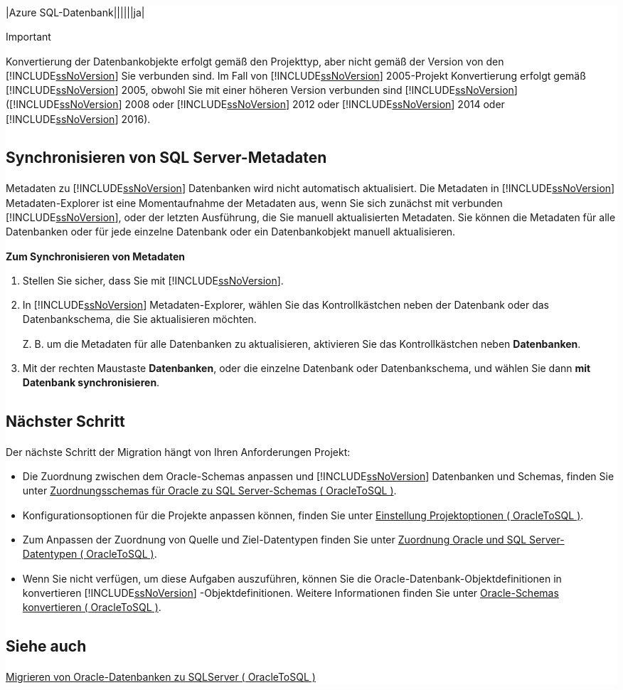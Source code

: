 |Azure SQL-Datenbank||||||ja|
  
> [!IMPORTANT]  
> Konvertierung der Datenbankobjekte erfolgt gemäß den Projekttyp, aber nicht gemäß der Version von den [!INCLUDE[ssNoVersion](../../includes/ssnoversion_md.md)] Sie verbunden sind. Im Fall von [!INCLUDE[ssNoVersion](../../includes/ssnoversion_md.md)] 2005-Projekt Konvertierung erfolgt gemäß [!INCLUDE[ssNoVersion](../../includes/ssnoversion_md.md)] 2005, obwohl Sie mit einer höheren Version verbunden sind [!INCLUDE[ssNoVersion](../../includes/ssnoversion_md.md)] ([!INCLUDE[ssNoVersion](../../includes/ssnoversion_md.md)] 2008 oder [!INCLUDE[ssNoVersion](../../includes/ssnoversion_md.md)] 2012 oder [!INCLUDE[ssNoVersion](../../includes/ssnoversion_md.md)] 2014 oder [!INCLUDE[ssNoVersion](../../includes/ssnoversion_md.md)] 2016).  
  
## <a name="synchronizing-sql-server-metadata"></a>Synchronisieren von SQL Server-Metadaten  
Metadaten zu [!INCLUDE[ssNoVersion](../../includes/ssnoversion_md.md)] Datenbanken wird nicht automatisch aktualisiert. Die Metadaten in [!INCLUDE[ssNoVersion](../../includes/ssnoversion_md.md)] Metadaten-Explorer ist eine Momentaufnahme der Metadaten aus, wenn Sie sich zunächst mit verbunden [!INCLUDE[ssNoVersion](../../includes/ssnoversion_md.md)], oder der letzten Ausführung, die Sie manuell aktualisierten Metadaten. Sie können die Metadaten für alle Datenbanken oder für jede einzelne Datenbank oder ein Datenbankobjekt manuell aktualisieren.  
  
**Zum Synchronisieren von Metadaten**  
  
1.  Stellen Sie sicher, dass Sie mit [!INCLUDE[ssNoVersion](../../includes/ssnoversion_md.md)].  
  
2.  In [!INCLUDE[ssNoVersion](../../includes/ssnoversion_md.md)] Metadaten-Explorer, wählen Sie das Kontrollkästchen neben der Datenbank oder das Datenbankschema, die Sie aktualisieren möchten.  
  
    Z. B. um die Metadaten für alle Datenbanken zu aktualisieren, aktivieren Sie das Kontrollkästchen neben **Datenbanken**.  
  
3.  Mit der rechten Maustaste **Datenbanken**, oder die einzelne Datenbank oder Datenbankschema, und wählen Sie dann **mit Datenbank synchronisieren**.  
  
## <a name="next-step"></a>Nächster Schritt  
Der nächste Schritt der Migration hängt von Ihren Anforderungen Projekt:  
  
-   Die Zuordnung zwischen dem Oracle-Schemas anpassen und [!INCLUDE[ssNoVersion](../../includes/ssnoversion_md.md)] Datenbanken und Schemas, finden Sie unter [Zuordnungsschemas für Oracle zu SQL Server-Schemas &#40; OracleToSQL &#41;](../../ssma/oracle/mapping-oracle-schemas-to-sql-server-schemas-oracletosql.md).  
  
-   Konfigurationsoptionen für die Projekte anpassen können, finden Sie unter [Einstellung Projektoptionen &#40; OracleToSQL &#41;](../../ssma/oracle/setting-project-options-oracletosql.md).  
  
-   Zum Anpassen der Zuordnung von Quelle und Ziel-Datentypen finden Sie unter [Zuordnung Oracle und SQL Server-Datentypen &#40; OracleToSQL &#41;](../../ssma/oracle/mapping-oracle-and-sql-server-data-types-oracletosql.md).  
  
-   Wenn Sie nicht verfügen, um diese Aufgaben auszuführen, können Sie die Oracle-Datenbank-Objektdefinitionen in konvertieren [!INCLUDE[ssNoVersion](../../includes/ssnoversion_md.md)] -Objektdefinitionen. Weitere Informationen finden Sie unter [Oracle-Schemas konvertieren &#40; OracleToSQL &#41;](../../ssma/oracle/converting-oracle-schemas-oracletosql.md).  
  
## <a name="see-also"></a>Siehe auch  
[Migrieren von Oracle-Datenbanken zu SQLServer &#40; OracleToSQL &#41;](../../ssma/oracle/migrating-oracle-databases-to-sql-server-oracletosql.md)  
  
